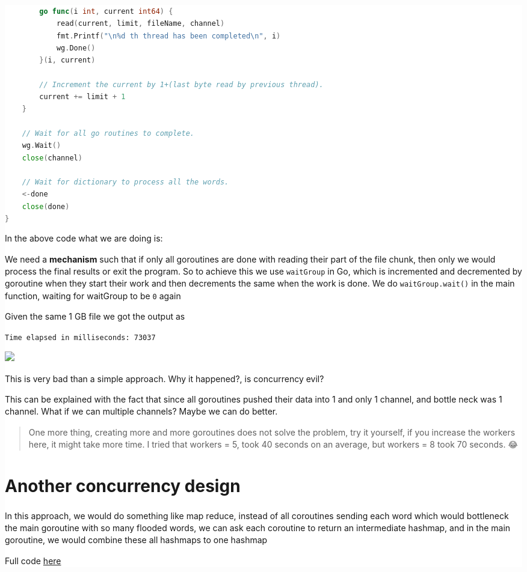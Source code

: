 ```go
		go func(i int, current int64) {
			read(current, limit, fileName, channel)
			fmt.Printf("\n%d th thread has been completed\n", i)
			wg.Done()
		}(i, current)

		// Increment the current by 1+(last byte read by previous thread).
		current += limit + 1
	}

	// Wait for all go routines to complete.
	wg.Wait()
	close(channel)

	// Wait for dictionary to process all the words.
	<-done
	close(done)
}
```


In the above code what we are doing is:

We need a **mechanism** such that if only all goroutines are done with reading their part of the file chunk, then only we would process the final results or exit the program. So to achieve this we use `waitGroup` in Go, which is incremented and decremented by goroutine when they start their work and then decrements the same when the work is done. We do `waitGroup.wait()` in the main function, waiting for waitGroup to be `0` again

Given the same 1 GB file we got the output as

`Time elapsed in milliseconds: 73037`

![](https://cdn-images-1.medium.com/max/800/1*1VkTBO-f4kGGypDSix1A1A.png)

This is very bad than a simple approach. Why it happened?, is concurrency evil?

This can be explained with the fact that since all goroutines pushed their data into 1 and only 1 channel, and bottle neck was 1 channel. What if we can multiple channels? Maybe we can do better.

> One more thing, creating more and more goroutines does not solve the problem, try it yourself, if you increase the workers here, it might take more time. I tried that workers = 5, took 40 seconds on an average, but workers = 8 took 70 seconds. 😂

# Another concurrency design

In this approach, we would do something like map reduce, instead of all coroutines sending each word which would bottleneck the main goroutine with so many flooded words, we can ask each coroutine to return an intermediate hashmap, and in the main goroutine, we would combine these all hashmaps to one hashmap

Full code [here](https://github.com/Dalakoti07/tasty-languages/blob/main/go-lang/word-count/goroutines/wordCounterGoroutines.go)
